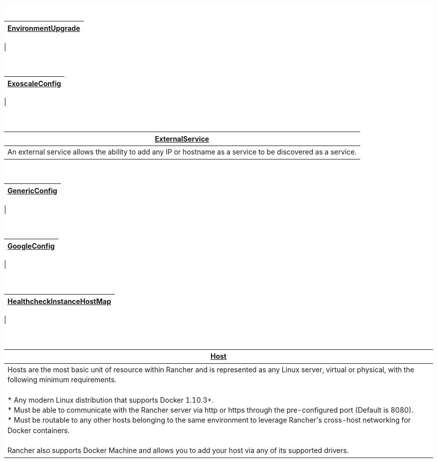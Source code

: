 <br>

[EnvironmentUpgrade]({{site.baseurl}}/rancher/{{page.version}}/{{page.lang}}/api/api-resources/environmentUpgrade/)|
---|
 |

<br>

[ExoscaleConfig]({{site.baseurl}}/rancher/{{page.version}}/{{page.lang}}/api/api-resources/exoscaleConfig/)|
---|
 |

<br>

[ExternalService]({{site.baseurl}}/rancher/{{page.version}}/{{page.lang}}/api/api-resources/externalService/)|
---|
An external service allows the ability to add any IP or hostname as a service to be discovered as a service. |

<br>

[GenericConfig]({{site.baseurl}}/rancher/{{page.version}}/{{page.lang}}/api/api-resources/genericConfig/)|
---|
 |

<br>

[GoogleConfig]({{site.baseurl}}/rancher/{{page.version}}/{{page.lang}}/api/api-resources/googleConfig/)|
---|
 |

<br>

[HealthcheckInstanceHostMap]({{site.baseurl}}/rancher/{{page.version}}/{{page.lang}}/api/api-resources/healthcheckInstanceHostMap/)|
---|
 |

<br>

[Host]({{site.baseurl}}/rancher/{{page.version}}/{{page.lang}}/api/api-resources/host/)|
---|
Hosts are the most basic unit of resource within Rancher and is represented as any Linux server, virtual or physical, with the following minimum requirements. <br> <br> * Any modern Linux distribution that supports Docker 1.10.3+. <br> * Must be able to communicate with the Rancher server via http or https through the pre-configured port (Default is 8080). <br> * Must be routable to any other hosts belonging to the same environment to leverage Rancher's cross-host networking for Docker containers.<br> <br> Rancher also supports Docker Machine and allows you to add your host via any of its supported drivers. |
